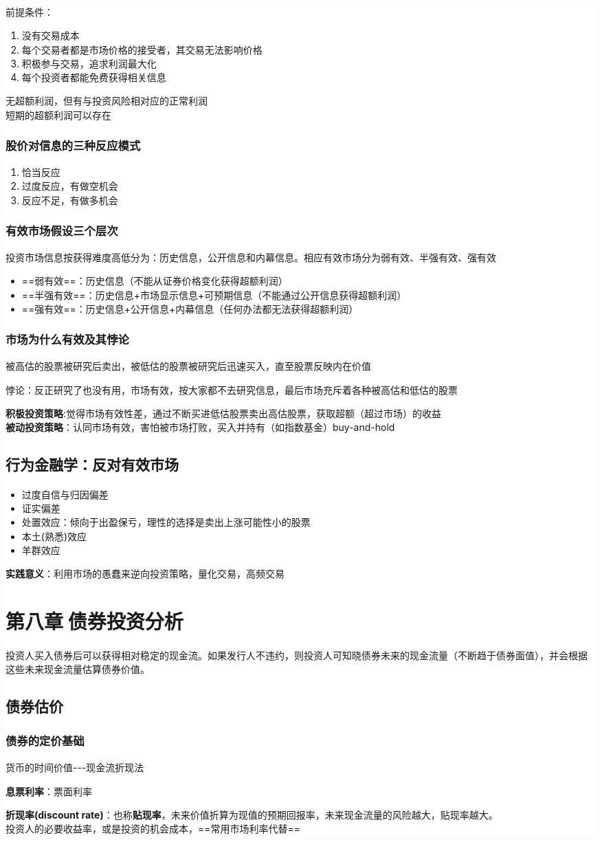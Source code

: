 前提条件：
1. 没有交易成本
2. 每个交易者都是市场价格的接受者，其交易无法影响价格
3. 积极参与交易，追求利润最大化
4. 每个投资者都能免费获得相关信息

无超额利润，但有与投资风险相对应的正常利润\
短期的超额利润可以存在

### 股价对信息的三种反应模式
1. 恰当反应
2. 过度反应，有做空机会
3. 反应不足，有做多机会

### 有效市场假设三个层次
投资市场信息按获得难度高低分为：历史信息，公开信息和内幕信息。相应有效市场分为弱有效、半强有效、强有效

- ==弱有效==：历史信息（不能从证券价格变化获得超额利润）
- ==半强有效==：历史信息+市场显示信息+可预期信息（不能通过公开信息获得超额利润）
- ==强有效==：历史信息+公开信息+内幕信息（任何办法都无法获得超额利润）

### 市场为什么有效及其悖论

被高估的股票被研究后卖出，被低估的股票被研究后迅速买入，直至股票反映内在价值

悖论：反正研究了也没有用，市场有效，按大家都不去研究信息，最后市场充斥着各种被高估和低估的股票

**积极投资策略**:觉得市场有效性差，通过不断买进低估股票卖出高估股票，获取超额（超过市场）的收益\
**被动投资策略**：认同市场有效，害怕被市场打败，买入并持有（如指数基金）buy-and-hold

## 行为金融学：反对有效市场
- 过度自信与归因偏差
- 证实偏差
- 处置效应：倾向于出盈保亏，理性的选择是卖出上涨可能性小的股票
- 本土(熟悉)效应
- 羊群效应

**实践意义**：利用市场的愚蠢来逆向投资策略，量化交易，高频交易

# 第八章 债券投资分析

投资人买入债券后可以获得相对稳定的现金流。如果发行人不违约，则投资人可知晓债券未来的现金流量（不断趋于债券面值），并会根据这些未来现金流量估算债券价值。

## 债券估价
### 债券的定价基础
货币的时间价值---现金流折现法

**息票利率**：票面利率

**折现率(discount rate)**：也称**贴现率**，未来价值折算为现值的预期回报率，未来现金流量的风险越大，贴现率越大。\
投资人的必要收益率，或是投资的机会成本，==常用市场利率代替==
